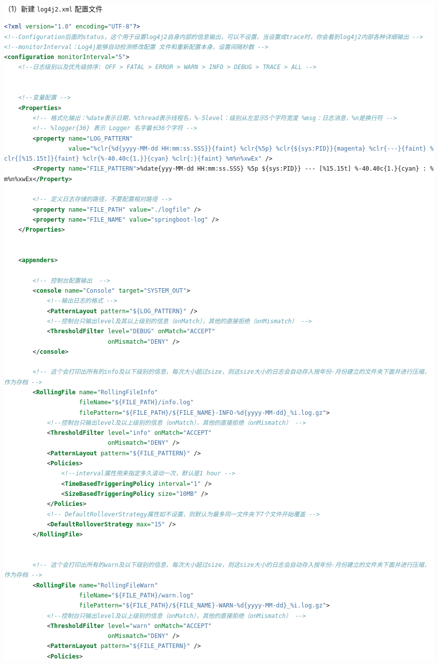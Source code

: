 （1）新建 `log4j2.xml` 配置文件

```xml
<?xml version="1.0" encoding="UTF-8"?>
<!--Configuration后面的status，这个用于设置log4j2自身内部的信息输出，可以不设置，当设置成trace时，你会看到log4j2内部各种详细输出 -->
<!--monitorInterval：Log4j能够自动检测修改配置 文件和重新配置本身，设置间隔秒数 -->
<configuration monitorInterval="5">
    <!--日志级别以及优先级排序: OFF > FATAL > ERROR > WARN > INFO > DEBUG > TRACE > ALL -->


    <!--变量配置 -->
    <Properties>
        <!-- 格式化输出：%date表示日期，%thread表示线程名，%-5level：级别从左显示5个字符宽度 %msg：日志消息，%n是换行符 -->
        <!-- %logger{36} 表示 Logger 名字最长36个字符 -->
        <property name="LOG_PATTERN"
                  value="%clr{%d{yyyy-MM-dd HH:mm:ss.SSS}}{faint} %clr{%5p} %clr{${sys:PID}}{magenta} %clr{---}{faint} %clr{[%15.15t]}{faint} %clr{%-40.40c{1.}}{cyan} %clr{:}{faint} %m%n%xwEx" />
        <Property name="FILE_PATTERN">%date{yyy-MM-dd HH:mm:ss.SSS} %5p ${sys:PID}} --- [%15.15t] %-40.40c{1.}{cyan} : %m%n%xwEx</Property>

        <!-- 定义日志存储的路径，不要配置相对路径 -->
        <property name="FILE_PATH" value="./logfile" />
        <property name="FILE_NAME" value="springboot-log" />
    </Properties>


    <appenders>

        <!-- 控制台配置输出  -->
        <console name="Console" target="SYSTEM_OUT">
            <!--输出日志的格式 -->
            <PatternLayout pattern="${LOG_PATTERN}" />
            <!--控制台只输出level及其以上级别的信息（onMatch），其他的直接拒绝（onMismatch） -->
            <ThresholdFilter level="DEBUG" onMatch="ACCEPT"
                             onMismatch="DENY" />
        </console>

        <!-- 这个会打印出所有的info及以下级别的信息，每次大小超过size，则这size大小的日志会自动存入按年份-月份建立的文件夹下面并进行压缩，作为存档 -->
        <RollingFile name="RollingFileInfo"
                     fileName="${FILE_PATH}/info.log"
                     filePattern="${FILE_PATH}/${FILE_NAME}-INFO-%d{yyyy-MM-dd}_%i.log.gz">
            <!--控制台只输出level及以上级别的信息（onMatch），其他的直接拒绝（onMismatch） -->
            <ThresholdFilter level="info" onMatch="ACCEPT"
                             onMismatch="DENY" />
            <PatternLayout pattern="${FILE_PATTERN}" />
            <Policies>
                <!--interval属性用来指定多久滚动一次，默认是1 hour -->
                <TimeBasedTriggeringPolicy interval="1" />
                <SizeBasedTriggeringPolicy size="10MB" />
            </Policies>
            <!-- DefaultRolloverStrategy属性如不设置，则默认为最多同一文件夹下7个文件开始覆盖 -->
            <DefaultRolloverStrategy max="15" />
        </RollingFile>


        <!-- 这个会打印出所有的warn及以下级别的信息，每次大小超过size，则这size大小的日志会自动存入按年份-月份建立的文件夹下面并进行压缩，作为存档 -->
        <RollingFile name="RollingFileWarn"
                     fileName="${FILE_PATH}/warn.log"
                     filePattern="${FILE_PATH}/${FILE_NAME}-WARN-%d{yyyy-MM-dd}_%i.log.gz">
            <!--控制台只输出level及以上级别的信息（onMatch），其他的直接拒绝（onMismatch） -->
            <ThresholdFilter level="warn" onMatch="ACCEPT"
                             onMismatch="DENY" />
            <PatternLayout pattern="${FILE_PATTERN}" />
            <Policies>
```